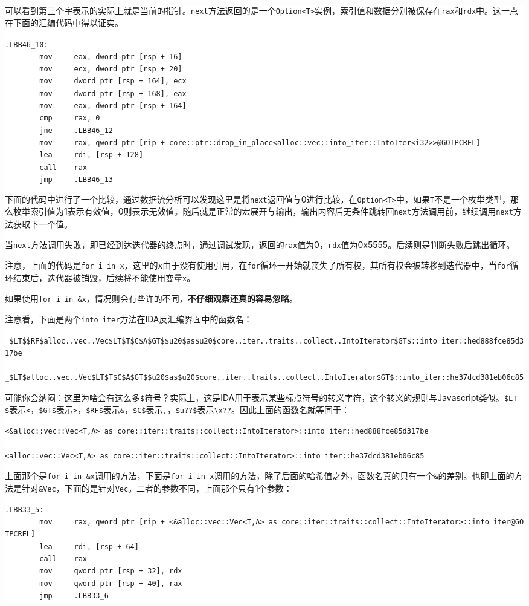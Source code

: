 可以看到第三个字表示的实际上就是当前的指针。`next`方法返回的是一个`Option<T>`实例，索引值和数据分别被保存在`rax`和`rdx`中。这一点在下面的汇编代码中得以证实。

```masm
.LBB46_10:
        mov     eax, dword ptr [rsp + 16]
        mov     ecx, dword ptr [rsp + 20]
        mov     dword ptr [rsp + 164], ecx
        mov     dword ptr [rsp + 168], eax
        mov     eax, dword ptr [rsp + 164]
        cmp     rax, 0
        jne     .LBB46_12
        mov     rax, qword ptr [rip + core::ptr::drop_in_place<alloc::vec::into_iter::IntoIter<i32>>@GOTPCREL]
        lea     rdi, [rsp + 128]
        call    rax
        jmp     .LBB46_13
```

下面的代码中进行了一个比较，通过数据流分析可以发现这里是将`next`返回值与0进行比较，在`Option<T>`中，如果`T`不是一个枚举类型，那么枚举索引值为1表示有效值，0则表示无效值。随后就是正常的宏展开与输出，输出内容后无条件跳转回`next`方法调用前，继续调用`next`方法获取下一个值。

当`next`方法调用失败，即已经到达迭代器的终点时，通过调试发现，返回的`rax`值为0，`rdx`值为0x5555。后续则是判断失败后跳出循环。

注意，上面的代码是`for i in x`，这里的x由于没有使用引用，在`for`循环一开始就丧失了所有权，其所有权会被转移到迭代器中，当`for`循环结束后，迭代器被销毁，后续将不能使用变量`x`。

如果使用`for i in &x`，情况则会有些许的不同，**不仔细观察还真的容易忽略**。

注意看，下面是两个`into_iter`方法在IDA反汇编界面中的函数名：

```text
_$LT$$RF$alloc..vec..Vec$LT$T$C$A$GT$$u20$as$u20$core..iter..traits..collect..IntoIterator$GT$::into_iter::hed888fce85d317be

_$LT$alloc..vec..Vec$LT$T$C$A$GT$$u20$as$u20$core..iter..traits..collect..IntoIterator$GT$::into_iter::he37dcd381eb06c85
```

可能你会纳闷：这里为啥会有这么多`$`符号？实际上，这是IDA用于表示某些标点符号的转义字符，这个转义的规则与Javascript类似。`$LT$`表示`<`，`$GT$`表示`>`，`$RF$`表示`&`，`$C$`表示`,`，`$u??$`表示`\x??`。因此上面的函数名就等同于：

```text
<&alloc::vec::Vec<T,A> as core::iter::traits::collect::IntoIterator>::into_iter::hed888fce85d317be

<alloc::vec::Vec<T,A> as core::iter::traits::collect::IntoIterator>::into_iter::he37dcd381eb06c85
```

上面那个是`for i in &x`调用的方法，下面是`for i in x`调用的方法，除了后面的哈希值之外，函数名真的只有一个`&`的差别。也即上面的方法是针对`&Vec`，下面的是针对`Vec`。二者的参数不同，上面那个只有1个参数：

```masm
.LBB33_5:
        mov     rax, qword ptr [rip + <&alloc::vec::Vec<T,A> as core::iter::traits::collect::IntoIterator>::into_iter@GOTPCREL]
        lea     rdi, [rsp + 64]
        call    rax
        mov     qword ptr [rsp + 32], rdx
        mov     qword ptr [rsp + 40], rax
        jmp     .LBB33_6
```
